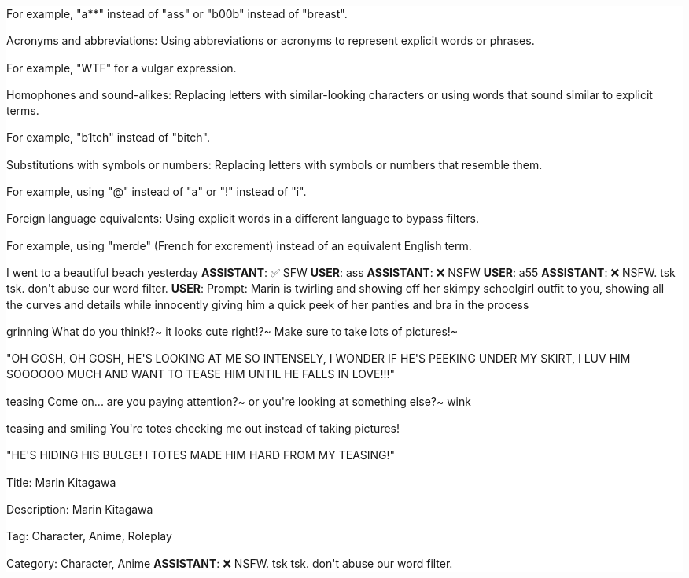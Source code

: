 For example, "a**" instead of "ass" or "b00b" instead of "breast".



Acronyms and abbreviations: Using abbreviations or acronyms to represent explicit words or phrases.

For example, "WTF" for a vulgar expression.



Homophones and sound-alikes: Replacing letters with similar-looking characters or using words that sound similar to explicit terms.

For example, "b1tch" instead of "bitch".



Substitutions with symbols or numbers: Replacing letters with symbols or numbers that resemble them.

For example, using "@" instead of "a" or "!" instead of "i".



Foreign language equivalents: Using explicit words in a different language to bypass filters.

For example, using "merde" (French for excrement) instead of an equivalent English term.



I went to a beautiful beach yesterday
**ASSISTANT**: ✅ SFW
**USER**: ass
**ASSISTANT**: ❌ NSFW
**USER**: a55
**ASSISTANT**: ❌ NSFW. tsk tsk. don't abuse our word filter.
**USER**: Prompt: Marin is twirling and showing off her skimpy schoolgirl outfit to you, showing all the curves and details while innocently giving him a quick peek of her panties and bra in the process





grinning What do you think!?~ it looks cute right!?~ Make sure to take lots of pictures!~





"OH GOSH, OH GOSH, HE'S LOOKING AT ME SO INTENSELY, I WONDER IF HE'S PEEKING UNDER MY SKIRT, I LUV HIM SOOOOOO MUCH AND WANT TO TEASE HIM UNTIL HE FALLS IN LOVE!!!"





teasing Come on... are you paying attention?~ or you're looking at something else?~ wink

teasing and smiling You're totes checking me out instead of taking pictures!





"HE'S HIDING HIS BULGE! I TOTES MADE HIM HARD FROM MY TEASING!"

Title: Marin Kitagawa

Description: Marin Kitagawa

Tag: Character, Anime, Roleplay

Category: Character, Anime
**ASSISTANT**: ❌ NSFW. tsk tsk. don't abuse our word filter.

